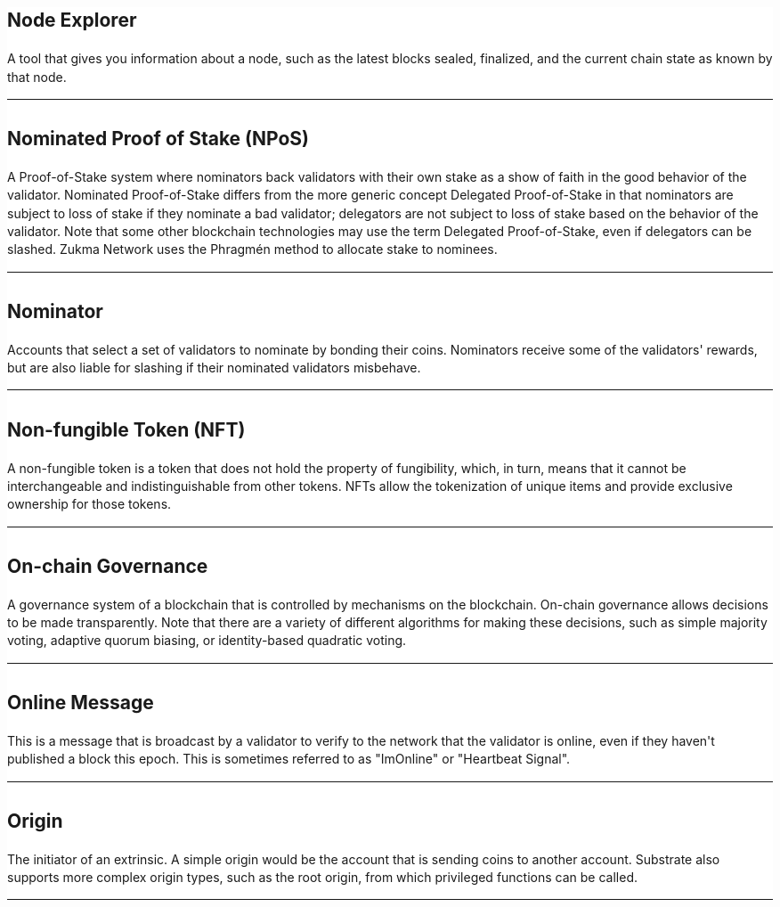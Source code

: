 ## **Node Explorer**
A tool that gives you information about a node, such as the latest blocks sealed, finalized, and the current chain state as known by that node.

---

## **Nominated Proof of Stake (NPoS)**
A Proof-of-Stake system where nominators back validators with their own stake as a show of faith in the good behavior of the validator. Nominated Proof-of-Stake differs from the more generic concept Delegated Proof-of-Stake in that nominators are subject to loss of stake if they nominate a bad validator; delegators are not subject to loss of stake based on the behavior of the validator. Note that some other blockchain technologies may use the term Delegated Proof-of-Stake, even if delegators can be slashed. Zukma Network uses the Phragmén method to allocate stake to nominees.

---

## **Nominator**
Accounts that select a set of validators to nominate by bonding their coins. Nominators receive some of the validators' rewards, but are also liable for slashing if their nominated validators misbehave.

---

## **Non-fungible Token (NFT)**
A non-fungible token is a token that does not hold the property of fungibility, which, in turn, means that it cannot be interchangeable and indistinguishable from other tokens. NFTs allow the tokenization of unique items and provide exclusive ownership for those tokens.

---

## **On-chain Governance**
A governance system of a blockchain that is controlled by mechanisms on the blockchain. On-chain governance allows decisions to be made transparently. Note that there are a variety of different algorithms for making these decisions, such as simple majority voting, adaptive quorum biasing, or identity-based quadratic voting.

---

## **Online Message**
This is a message that is broadcast by a validator to verify to the network that the validator is online, even if they haven't published a block this epoch. This is sometimes referred to as "ImOnline" or "Heartbeat Signal".

---

## **Origin**
The initiator of an extrinsic. A simple origin would be the account that is sending coins to another account. Substrate also supports more complex origin types, such as the root origin, from which privileged functions can be called.

---